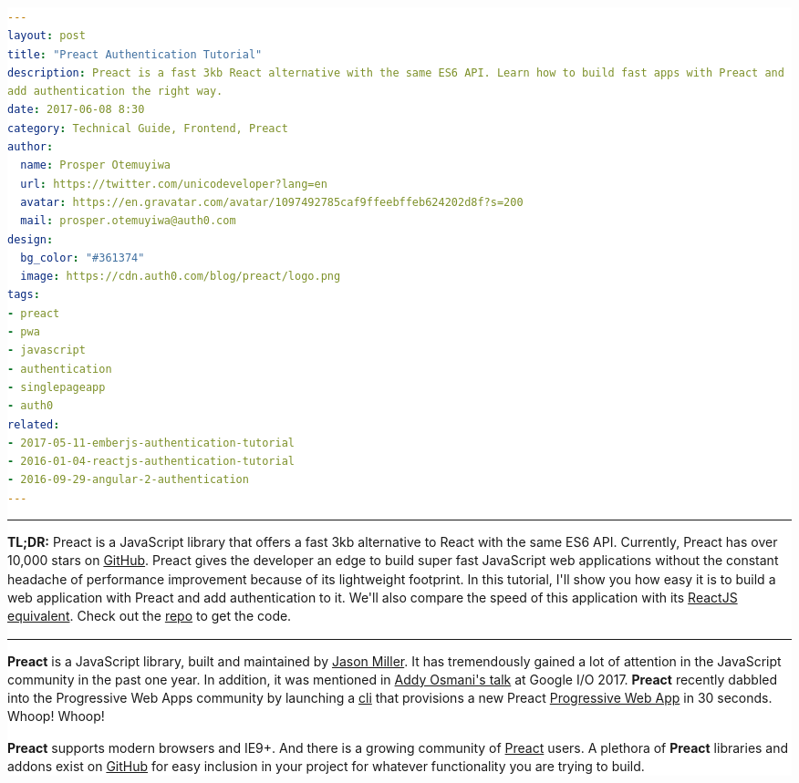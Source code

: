 ```yaml
---
layout: post
title: "Preact Authentication Tutorial"
description: Preact is a fast 3kb React alternative with the same ES6 API. Learn how to build fast apps with Preact and add authentication the right way.
date: 2017-06-08 8:30
category: Technical Guide, Frontend, Preact
author:
  name: Prosper Otemuyiwa
  url: https://twitter.com/unicodeveloper?lang=en
  avatar: https://en.gravatar.com/avatar/1097492785caf9ffeebffeb624202d8f?s=200
  mail: prosper.otemuyiwa@auth0.com
design:
  bg_color: "#361374"
  image: https://cdn.auth0.com/blog/preact/logo.png
tags:
- preact
- pwa
- javascript
- authentication
- singlepageapp
- auth0
related:
- 2017-05-11-emberjs-authentication-tutorial
- 2016-01-04-reactjs-authentication-tutorial
- 2016-09-29-angular-2-authentication
---
```


---

**TL;DR:** Preact is a JavaScript library that offers a fast 3kb alternative to React with the same ES6 API. Currently, Preact has over 10,000 stars on [GitHub](https://github.com/developit/preact). Preact gives the developer an edge to build super fast JavaScript web applications without the constant headache of performance improvement because of its lightweight footprint. In this tutorial, I'll show you how easy it is to build a web application with Preact and add authentication to it. We'll also compare the speed of this application with its [ReactJS equivalent](https://github.com/auth0-blog/reactjs-authentication-tutorial). Check out the [repo](https://github.com/auth0-blog/preact-authentication-tutorial) to get the code.

---

**Preact** is a JavaScript library, built and maintained by [Jason Miller](https://twitter.com/_developit). It has tremendously gained a lot of attention in the JavaScript community in the past one year. In addition, it was mentioned in [Addy Osmani's talk](https://www.youtube.com/watch?v=aCMbSyngXB4) at Google I/O 2017. **Preact** recently dabbled into the Progressive Web Apps community by launching a [cli](https://github.com/developit/preact-cli) that provisions a new Preact [Progressive Web App](https://auth0.com/blog/introduction-to-progressive-apps-part-one) in 30 seconds. Whoop! Whoop!

**Preact** supports modern browsers and IE9+. And there is a growing community of [Preact](https://preact-slack.now.sh) users. A plethora of **Preact** libraries and addons exist on [GitHub](https://github.com/developit/preact/#libraries--add-ons) for easy inclusion in your project for whatever functionality you are trying to build.
